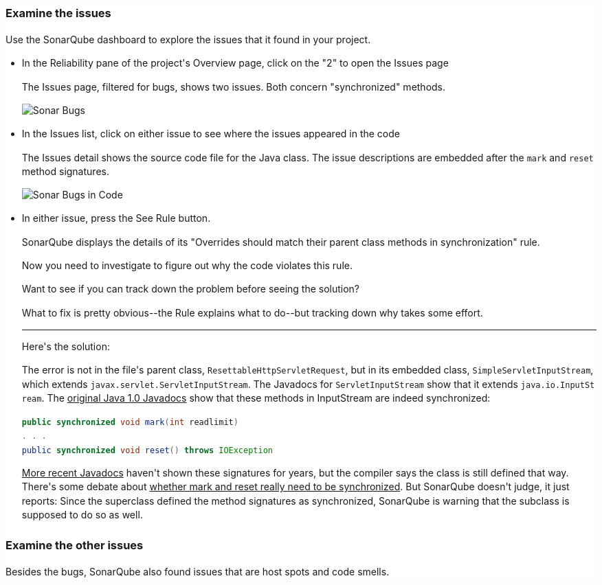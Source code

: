 ### Examine the issues

Use the SonarQube dashboard to explore the issues that it found in your project.

- In the Reliability pane of the project's Overview page, click on the "2" to open the Issues page

    The Issues page, filtered for bugs, shows two issues. Both concern "synchronized" methods.

    ![Sonar Bugs](images/sonar-bugs.png)

- In the Issues list, click on either issue to see where the issues appeared in the code

    The Issues detail shows the source code file for the Java class.
    The issue descriptions are embedded after the `mark` and `reset` method signatures.

    ![Sonar Bugs in Code](images/sonar-bugs-code.png)

- In either issue, press the See Rule button.

    SonarQube displays the details of its "Overrides should match their parent class methods in synchronization" rule.

    Now you need to investigate to figure out why the code violates this rule.

    Want to see if you can track down the problem before seeing the solution?

    What to fix is pretty obvious--the Rule explains what to do--but tracking down why takes some effort.

    -----

    Here's the solution:

    The error is not in the file's parent class, `ResettableHttpServletRequest`, but in its embedded class, `SimpleServletInputStream`, which extends `javax.servlet.ServletInputStream`. The Javadocs for `ServletInputStream` show that it extends `java.io.InputStream`. The [original Java 1.0 Javadocs](http://physics.usc.edu/java/api/java.io.InputStream.html) show that these methods in InputStream are indeed synchronized:

    ```java
    public synchronized void mark(int readlimit)
    . . .
    public synchronized void reset() throws IOException
    ```

    [More recent Javadocs](https://docs.oracle.com/javase/7/docs/api/java/io/InputStream.html#mark(int)) haven't shown these signatures for years, but the compiler says the class is still defined that way.
    There's some debate about [whether mark and reset really need to be synchronized](https://stackoverflow.com/questions/33525923/synchronized-methods-in-java-io-streams). But SonarQube doesn't judge, it just reports: Since the superclass defined the method signatures as synchronized, SonarQube is warning that the subclass is supposed to do so as well.

### Examine the other issues

Besides the bugs, SonarQube also found issues that are host spots and code smells.
